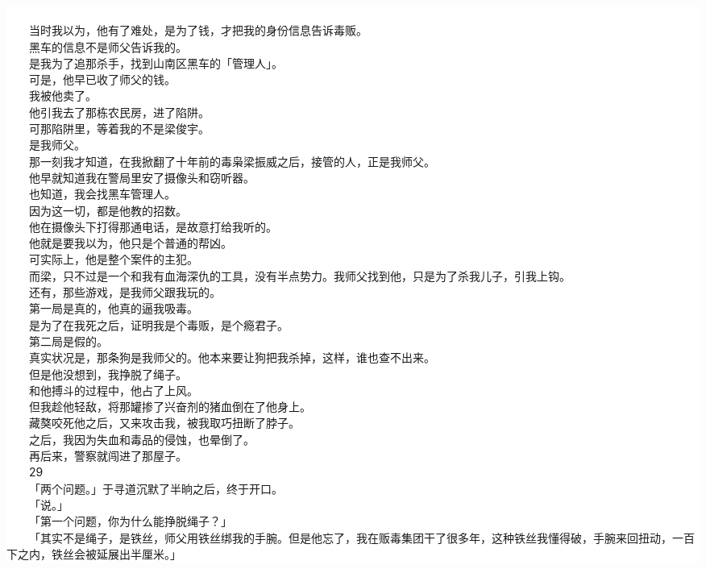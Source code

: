 <br>   
&emsp;&emsp;当时我以为，他有了难处，是为了钱，才把我的身份信息告诉毒贩。  
<br>   
&emsp;&emsp;黑车的信息不是师父告诉我的。  
<br>   
&emsp;&emsp;是我为了追那杀手，找到山南区黑车的「管理人」。  
<br>   
&emsp;&emsp;可是，他早已收了师父的钱。  
<br>   
&emsp;&emsp;我被他卖了。  
<br>   
&emsp;&emsp;他引我去了那栋农民房，进了陷阱。  
<br>   
&emsp;&emsp;可那陷阱里，等着我的不是梁俊宇。  
<br>   
&emsp;&emsp;是我师父。  
<br>   
&emsp;&emsp;那一刻我才知道，在我掀翻了十年前的毒枭梁振威之后，接管的人，正是我师父。  
<br>   
&emsp;&emsp;他早就知道我在警局里安了摄像头和窃听器。  
<br>   
&emsp;&emsp;也知道，我会找黑车管理人。  
<br>   
&emsp;&emsp;因为这一切，都是他教的招数。  
<br>   
&emsp;&emsp;他在摄像头下打得那通电话，是故意打给我听的。  
<br>   
&emsp;&emsp;他就是要我以为，他只是个普通的帮凶。  
<br>   
&emsp;&emsp;可实际上，他是整个案件的主犯。  
<br>   
&emsp;&emsp;而梁，只不过是一个和我有血海深仇的工具，没有半点势力。我师父找到他，只是为了杀我儿子，引我上钩。  
<br>   
&emsp;&emsp;还有，那些游戏，是我师父跟我玩的。  
<br>   
&emsp;&emsp;第一局是真的，他真的逼我吸毒。  
<br>   
&emsp;&emsp;是为了在我死之后，证明我是个毒贩，是个瘾君子。  
<br>   
&emsp;&emsp;第二局是假的。  
<br>   
&emsp;&emsp;真实状况是，那条狗是我师父的。他本来要让狗把我杀掉，这样，谁也查不出来。  
<br>   
&emsp;&emsp;但是他没想到，我挣脱了绳子。  
<br>   
&emsp;&emsp;和他搏斗的过程中，他占了上风。  
<br>   
&emsp;&emsp;但我趁他轻敌，将那罐掺了兴奋剂的猪血倒在了他身上。  
<br>   
&emsp;&emsp;藏獒咬死他之后，又来攻击我，被我取巧扭断了脖子。  
<br>   
&emsp;&emsp;之后，我因为失血和毒品的侵蚀，也晕倒了。  
<br>   
&emsp;&emsp;再后来，警察就闯进了那屋子。  
<br>   
&emsp;&emsp;29  
<br>   
&emsp;&emsp;「两个问题。」于寻道沉默了半晌之后，终于开口。  
<br>   
&emsp;&emsp;「说。」  
<br>   
&emsp;&emsp;「第一个问题，你为什么能挣脱绳子？」  
<br>   
&emsp;&emsp;「其实不是绳子，是铁丝，师父用铁丝绑我的手腕。但是他忘了，我在贩毒集团干了很多年，这种铁丝我懂得破，手腕来回扭动，一百下之内，铁丝会被延展出半厘米。」  
